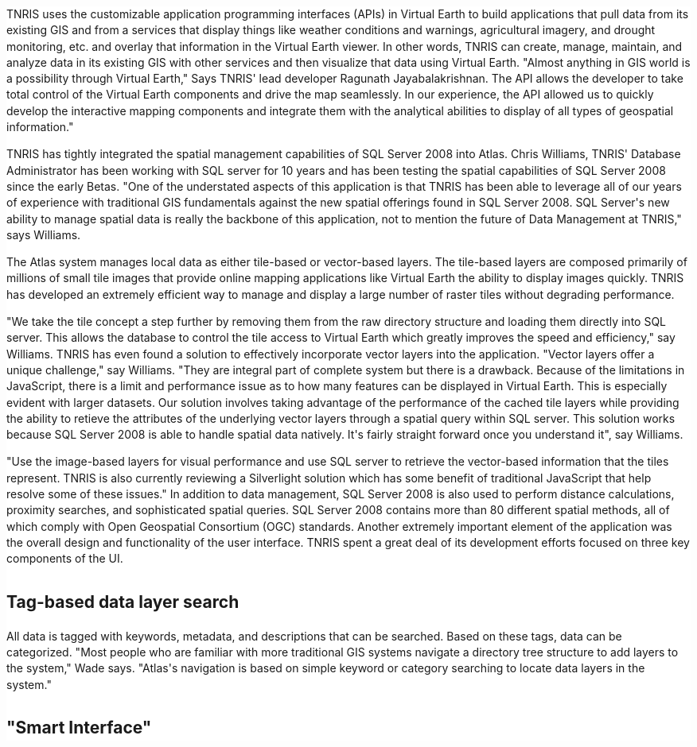 TNRIS uses the customizable application programming interfaces (APIs) in Virtual Earth to build applications that pull data from its existing GIS and from a services that display things like weather conditions and warnings, agricultural imagery, and drought monitoring, etc. and overlay that information in the Virtual Earth viewer. In other words, TNRIS can create, manage, maintain, and analyze data in its existing GIS with other services and then visualize that data using Virtual Earth. "Almost anything in GIS world is a possibility through Virtual Earth," Says TNRIS' lead developer Ragunath Jayabalakrishnan. The API allows the developer to take total control of the Virtual Earth components and drive the map seamlessly. In our experience, the API allowed us to quickly develop the interactive mapping components and integrate them with the analytical abilities to display of all types of geospatial information." 

TNRIS has tightly integrated the spatial management capabilities of SQL Server 2008 into Atlas. Chris Williams, TNRIS' Database Administrator has been working with SQL server for 10 years and has been testing the spatial capabilities of SQL Server 2008 since the early Betas. "One of the understated aspects of this application is that TNRIS has been able to leverage all of our years of experience with traditional GIS fundamentals against the new spatial offerings found in SQL Server 2008. SQL Server's new ability to manage spatial data is really the backbone of this application, not to mention the future of Data Management at TNRIS," says Williams. 

The Atlas system manages local data as either tile-based or vector-based layers. The tile-based layers are composed primarily of millions of small tile images that provide online mapping applications like Virtual Earth the ability to display images quickly. TNRIS has developed an extremely efficient way to manage and display a large number of raster tiles without degrading performance. 

"We take the tile concept a step further by removing them from the raw directory structure and loading them directly into SQL server. This allows the database to control the tile access to Virtual Earth which greatly improves the speed and efficiency," say Williams. TNRIS has even found a solution to effectively incorporate vector layers into the application. "Vector layers offer a unique challenge," say Williams. "They are integral part of complete system but there is a drawback. Because of the limitations in JavaScript, there is a limit and performance issue as to how many features can be displayed in Virtual Earth. This is especially evident with larger datasets. Our solution involves taking advantage of the performance of the cached tile layers while providing the ability to retieve the attributes of the underlying vector layers through a spatial query within SQL server. This solution works because SQL Server 2008 is able to handle spatial data natively. It's fairly straight forward once you understand it", say Williams. 

"Use the image-based layers for visual performance and use SQL server to retrieve the vector-based information that the tiles represent. TNRIS is also currently reviewing a Silverlight solution which has some benefit of traditional JavaScript that help resolve some of these issues." In addition to data management, SQL Server 2008 is also used to perform distance calculations, proximity searches, and sophisticated spatial queries. SQL Server 2008 contains more than 80 different spatial methods, all of which comply with Open Geospatial Consortium (OGC) standards. Another extremely important element of the application was the overall design and functionality of the user interface. TNRIS spent a great deal of its development efforts focused on three key components of the UI.

## Tag-based data layer search

All data is tagged with keywords, metadata, and descriptions that can be searched. Based on these tags, data can be categorized. "Most people who are familiar with more traditional GIS systems navigate a directory tree structure to add layers to the system," Wade says. "Atlas's navigation is based on simple keyword or category searching to locate data layers in the system."

## "Smart Interface"

